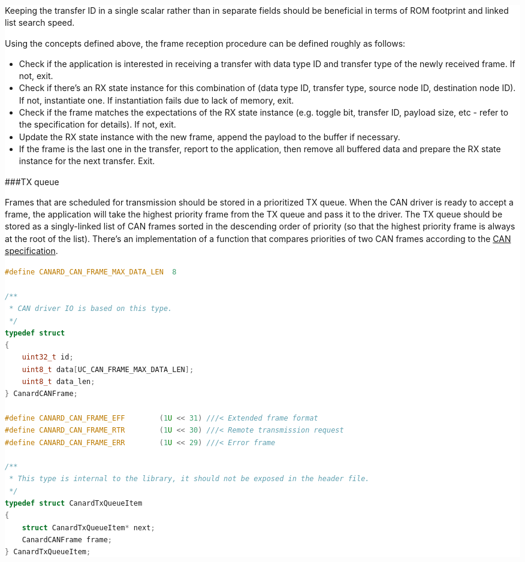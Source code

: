 Keeping the transfer ID in a single scalar rather than in separate fields should be beneficial in terms of ROM footprint and linked list search speed.

Using the concepts defined above, the frame reception procedure can be defined roughly as follows:


* Check if the application is interested in receiving a transfer with data type ID and transfer type of the newly received frame.
    If not, exit.
* Check if there’s an RX state instance for this combination of (data type ID, transfer type, source node ID, destination node ID).
    If not, instantiate one. If instantiation fails due to lack of memory, exit.
* Check if the frame matches the expectations of the RX state instance (e.g. toggle bit, transfer ID, payload size, etc - refer to the specification for details).
    If not, exit.
* Update the RX state instance with the new frame, append the payload to the buffer if necessary.
* If the frame is the last one in the transfer, report to the application, then remove all buffered data and prepare the RX state instance for the next transfer.
    Exit.

###TX queue

Frames that are scheduled for transmission should be stored in a prioritized TX queue.
When the CAN driver is ready to accept a frame, the application will take the highest priority frame from the TX queue and pass it to the driver.
The TX queue should be stored as a singly-linked list of CAN frames sorted in the descending order of priority (so that the highest priority frame is always at the root of the list).
There’s an implementation of a function that compares priorities of two CAN frames according to the [CAN specification](https://github.com/UAVCAN/libuavcan/blob/ec9006381b9ed0848eb12704a2beb9e74aea74bf/libuavcan/src/driver/uc_can.cpp).

```c
#define CANARD_CAN_FRAME_MAX_DATA_LEN  8

/**
 * CAN driver IO is based on this type.
 */
typedef struct
{
    uint32_t id;
    uint8_t data[UC_CAN_FRAME_MAX_DATA_LEN];
    uint8_t data_len;
} CanardCANFrame;

#define CANARD_CAN_FRAME_EFF        (1U << 31) ///< Extended frame format
#define CANARD_CAN_FRAME_RTR        (1U << 30) ///< Remote transmission request
#define CANARD_CAN_FRAME_ERR        (1U << 29) ///< Error frame

/**
 * This type is internal to the library, it should not be exposed in the header file.
 */
typedef struct CanardTxQueueItem
{
    struct CanardTxQueueItem* next;
    CanardCANFrame frame;
} CanardTxQueueItem;
```
